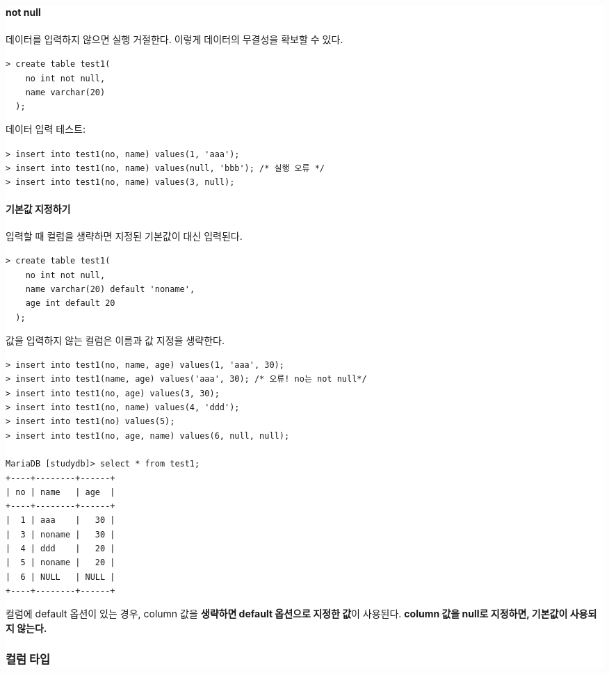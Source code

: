 ```mysql
```

#### not null
데이터를 입력하지 않으면 실행 거절한다. 이렇게 데이터의 무결성을 확보할 수 있다.
```mysql
> create table test1(
    no int not null, 
    name varchar(20)
  );
```

데이터 입력 테스트:
```mysql
> insert into test1(no, name) values(1, 'aaa');
> insert into test1(no, name) values(null, 'bbb'); /* 실행 오류 */
> insert into test1(no, name) values(3, null);
```


#### 기본값 지정하기
입력할 때 컬럼을 생략하면 지정된 기본값이 대신 입력된다.
```mysql
> create table test1(
    no int not null,
    name varchar(20) default 'noname',
    age int default 20
  );
```
값을 입력하지 않는 컬럼은 이름과 값 지정을 생략한다.
```mysql
> insert into test1(no, name, age) values(1, 'aaa', 30);
> insert into test1(name, age) values('aaa', 30); /* 오류! no는 not null*/
> insert into test1(no, age) values(3, 30);
> insert into test1(no, name) values(4, 'ddd');
> insert into test1(no) values(5);
> insert into test1(no, age, name) values(6, null, null);

MariaDB [studydb]> select * from test1;
+----+--------+------+
| no | name   | age  |
+----+--------+------+
|  1 | aaa    |   30 |
|  3 | noname |   30 |
|  4 | ddd    |   20 |
|  5 | noname |   20 |
|  6 | NULL   | NULL |
+----+--------+------+
```
컬럼에 default 옵션이 있는 경우, column 값을 **생략하면 default 옵션으로 지정한 값**이 사용된다. **column 값을 null로 지정하면, 기본값이 사용되지 않는다.**

### 컬럼 타입
